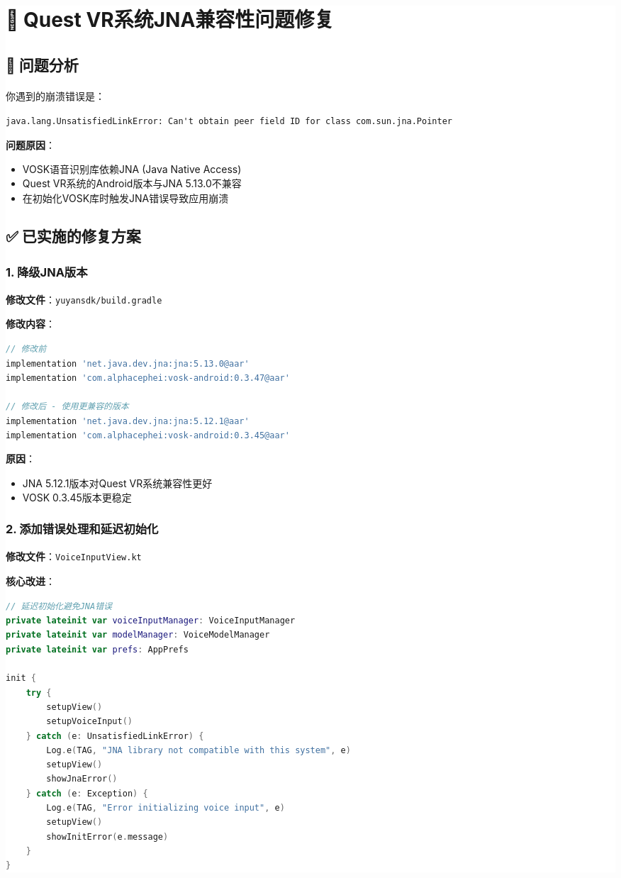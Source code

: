 # 🔧 Quest VR系统JNA兼容性问题修复

## 🎯 问题分析

你遇到的崩溃错误是：
```
java.lang.UnsatisfiedLinkError: Can't obtain peer field ID for class com.sun.jna.Pointer
```

**问题原因**：
- VOSK语音识别库依赖JNA (Java Native Access)
- Quest VR系统的Android版本与JNA 5.13.0不兼容
- 在初始化VOSK库时触发JNA错误导致应用崩溃

## ✅ 已实施的修复方案

### 1. 降级JNA版本

**修改文件**：`yuyansdk/build.gradle`

**修改内容**：
```gradle
// 修改前
implementation 'net.java.dev.jna:jna:5.13.0@aar'
implementation 'com.alphacephei:vosk-android:0.3.47@aar'

// 修改后 - 使用更兼容的版本
implementation 'net.java.dev.jna:jna:5.12.1@aar'
implementation 'com.alphacephei:vosk-android:0.3.45@aar'
```

**原因**：
- JNA 5.12.1版本对Quest VR系统兼容性更好
- VOSK 0.3.45版本更稳定

### 2. 添加错误处理和延迟初始化

**修改文件**：`VoiceInputView.kt`

**核心改进**：
```kotlin
// 延迟初始化避免JNA错误
private lateinit var voiceInputManager: VoiceInputManager
private lateinit var modelManager: VoiceModelManager
private lateinit var prefs: AppPrefs

init {
    try {
        setupView()
        setupVoiceInput()
    } catch (e: UnsatisfiedLinkError) {
        Log.e(TAG, "JNA library not compatible with this system", e)
        setupView()
        showJnaError()
    } catch (e: Exception) {
        Log.e(TAG, "Error initializing voice input", e)
        setupView()
        showInitError(e.message)
    }
}
```
